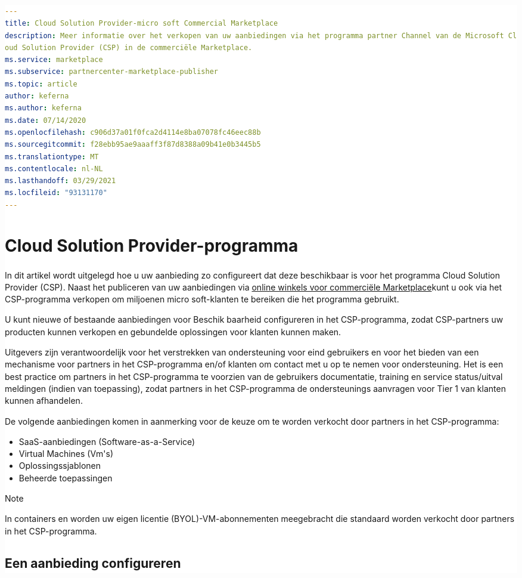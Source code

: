 ```yaml
---
title: Cloud Solution Provider-micro soft Commercial Marketplace
description: Meer informatie over het verkopen van uw aanbiedingen via het programma partner Channel van de Microsoft Cloud Solution Provider (CSP) in de commerciële Marketplace.
ms.service: marketplace
ms.subservice: partnercenter-marketplace-publisher
ms.topic: article
author: keferna
ms.author: keferna
ms.date: 07/14/2020
ms.openlocfilehash: c906d37a01f0fca2d4114e8ba07078fc46eec88b
ms.sourcegitcommit: f28ebb95ae9aaaff3f87d8388a09b41e0b3445b5
ms.translationtype: MT
ms.contentlocale: nl-NL
ms.lasthandoff: 03/29/2021
ms.locfileid: "93131170"
---
```

# <a name="cloud-solution-provider-program"></a>Cloud Solution Provider-programma

In dit artikel wordt uitgelegd hoe u uw aanbieding zo configureert dat deze beschikbaar is voor het programma Cloud Solution Provider (CSP). Naast het publiceren van uw aanbiedingen via [online winkels voor commerciële Marketplace](overview.md#commercial-marketplace-online-stores)kunt u ook via het CSP-programma verkopen om miljoenen micro soft-klanten te bereiken die het programma gebruikt.

U kunt nieuwe of bestaande aanbiedingen voor Beschik baarheid configureren in het CSP-programma, zodat CSP-partners uw producten kunnen verkopen en gebundelde oplossingen voor klanten kunnen maken.

Uitgevers zijn verantwoordelijk voor het verstrekken van ondersteuning voor eind gebruikers en voor het bieden van een mechanisme voor partners in het CSP-programma en/of klanten om contact met u op te nemen voor ondersteuning. Het is een best practice om partners in het CSP-programma te voorzien van de gebruikers documentatie, training en service status/uitval meldingen (indien van toepassing), zodat partners in het CSP-programma de ondersteunings aanvragen voor Tier 1 van klanten kunnen afhandelen.  

De volgende aanbiedingen komen in aanmerking voor de keuze om te worden verkocht door partners in het CSP-programma:

- SaaS-aanbiedingen (Software-as-a-Service)
- Virtual Machines (Vm's)
- Oplossingssjablonen
- Beheerde toepassingen

> [!NOTE]
> In containers en worden uw eigen licentie (BYOL)-VM-abonnementen meegebracht die standaard worden verkocht door partners in het CSP-programma.

## <a name="how-to-configure-an-offer"></a>Een aanbieding configureren
